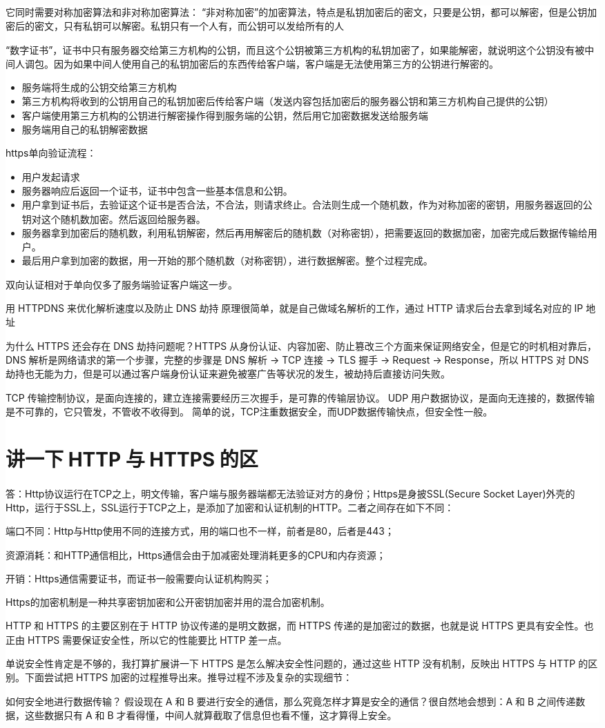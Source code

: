 
它同时需要对称加密算法和非对称加密算法：
“非对称加密”的加密算法，特点是私钥加密后的密文，只要是公钥，都可以解密，但是公钥加密后的密文，只有私钥可以解密。私钥只有一个人有，而公钥可以发给所有的人


“数字证书”，证书中只有服务器交给第三方机构的公钥，而且这个公钥被第三方机构的私钥加密了，如果能解密，就说明这个公钥没有被中间人调包。因为如果中间人使用自己的私钥加密后的东西传给客户端，客户端是无法使用第三方的公钥进行解密的。

- 服务端将生成的公钥交给第三方机构
- 第三方机构将收到的公钥用自己的私钥加密后传给客户端（发送内容包括加密后的服务器公钥和第三方机构自己提供的公钥）
- 客户端使用第三方机构的公钥进行解密操作得到服务端的公钥，然后用它加密数据发送给服务端
- 服务端用自己的私钥解密数据



https单向验证流程：
- 用户发起请求
- 服务器响应后返回一个证书，证书中包含一些基本信息和公钥。
- 用户拿到证书后，去验证这个证书是否合法，不合法，则请求终止。合法则生成一个随机数，作为对称加密的密钥，用服务器返回的公钥对这个随机数加密。然后返回给服务器。
- 服务器拿到加密后的随机数，利用私钥解密，然后再用解密后的随机数（对称密钥），把需要返回的数据加密，加密完成后数据传输给用户。
- 最后用户拿到加密的数据，用一开始的那个随机数（对称密钥），进行数据解密。整个过程完成。

双向认证相对于单向仅多了服务端验证客户端这一步。


用 HTTPDNS 来优化解析速度以及防止 DNS 劫持  原理很简单，就是自己做域名解析的工作，通过 HTTP 请求后台去拿到域名对应的 IP 地址



为什么 HTTPS 还会存在 DNS 劫持问题呢？HTTPS 从身份认证、内容加密、防止篡改三个方面来保证网络安全，但是它的时机相对靠后，DNS 解析是网络请求的第一个步骤，完整的步骤是 DNS 解析 -> TCP 连接 -> TLS 握手 -> Request -> Response，所以 HTTPS 对 DNS 劫持也无能为力，但是可以通过客户端身份认证来避免被塞广告等状况的发生，被劫持后直接访问失败。


TCP 传输控制协议，是面向连接的，建立连接需要经历三次握手，是可靠的传输层协议。
UDP 用户数据协议，是面向无连接的，数据传输是不可靠的，它只管发，不管收不收得到。
简单的说，TCP注重数据安全，而UDP数据传输快点，但安全性一般。


# 讲一下 HTTP 与 HTTPS 的区
答：Http协议运行在TCP之上，明文传输，客户端与服务器端都无法验证对方的身份；Https是身披SSL(Secure Socket Layer)外壳的Http，运行于SSL上，SSL运行于TCP之上，是添加了加密和认证机制的HTTP。二者之间存在如下不同：

端口不同：Http与Http使用不同的连接方式，用的端口也不一样，前者是80，后者是443；

资源消耗：和HTTP通信相比，Https通信会由于加减密处理消耗更多的CPU和内存资源；

开销：Https通信需要证书，而证书一般需要向认证机构购买；

Https的加密机制是一种共享密钥加密和公开密钥加密并用的混合加密机制。






HTTP 和 HTTPS 的主要区别在于 HTTP 协议传递的是明文数据，而 HTTPS 传递的是加密过的数据，也就是说 HTTPS 更具有安全性。也正由 HTTPS 需要保证安全性，所以它的性能要比 HTTP 差一点。

单说安全性肯定是不够的，我打算扩展讲一下 HTTPS 是怎么解决安全性问题的，通过这些 HTTP 没有机制，反映出 HTTPS 与 HTTP 的区别。下面尝试把 HTTPS 加密的过程推导出来。推导过程不涉及复杂的实现细节：

如何安全地进行数据传输？
假设现在 A 和 B 要进行安全的通信，那么究竟怎样才算是安全的通信？很自然地会想到：A 和 B 之间传递数据，这些数据只有 A 和 B 才看得懂，中间人就算截取了信息但也看不懂，这才算得上安全。
